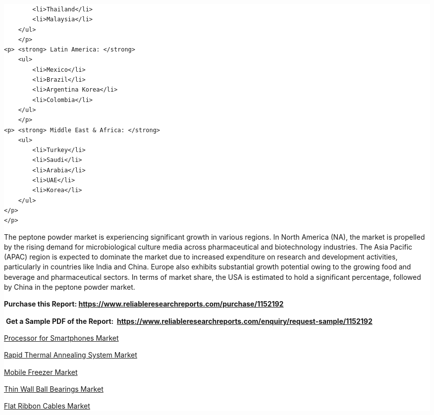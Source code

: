             <li>Thailand</li>
            <li>Malaysia</li>
        </ul>
        </p> 
    <p> <strong> Latin America: </strong>
        <ul>
            <li>Mexico</li>
            <li>Brazil</li>
            <li>Argentina Korea</li>
            <li>Colombia</li>
        </ul>
        </p> 
    <p> <strong> Middle East & Africa: </strong>
        <ul>
            <li>Turkey</li>
            <li>Saudi</li>
            <li>Arabia</li>
            <li>UAE</li>
            <li>Korea</li>
        </ul>
    </p>
    </p>
<p><p>The peptone powder market is experiencing significant growth in various regions. In North America (NA), the market is propelled by the rising demand for microbiological culture media across pharmaceutical and biotechnology industries. The Asia Pacific (APAC) region is expected to dominate the market due to increased expenditure on research and development activities, particularly in countries like India and China. Europe also exhibits substantial growth potential owing to the growing food and beverage and pharmaceutical sectors. In terms of market share, the USA is estimated to hold a significant percentage, followed by China in the peptone powder market.</p></p>
<p><strong>Purchase this Report: <a href="https://www.reliableresearchreports.com/purchase/1152192">https://www.reliableresearchreports.com/purchase/1152192</a></strong></p>
<p>&nbsp;<strong>Get a Sample PDF of the Report:&nbsp;&nbsp;<a href="https://www.reliableresearchreports.com/enquiry/request-sample/1152192">https://www.reliableresearchreports.com/enquiry/request-sample/1152192</a></strong></p>
<p><strong></strong></p>
<p><p><a href="https://medium.com/@bethhermann2023/processor-for-smartphones-market-furnishes-information-on-market-share-market-trends-and-market-e55c5962553d">Processor for Smartphones Market</a></p><p><a href="https://medium.com/@jackytorphy/rapid-thermal-annealing-system-market-report-reveals-the-latest-trends-and-growth-opportunities-of-082429d75f22">Rapid Thermal Annealing System Market</a></p><p><a href="https://medium.com/@zitakuvalis/mobile-freezer-nbsp-market-focuses-on-market-share-size-and-projected-forecast-till-2030-2f3aee678e10">Mobile Freezer Market</a></p><p><a href="https://medium.com/@ashlybednar2023/thin-wall-ball-bearings-market-size-reveals-the-best-marketing-channels-in-global-industry-fc91148253b9">Thin Wall Ball Bearings Market</a></p><p><a href="https://medium.com/@rosaleekoss/decoding-flat-ribbon-cables-market-metrics-market-share-trends-and-growth-patterns-9f445e7f9842">Flat Ribbon Cables Market</a></p></p>